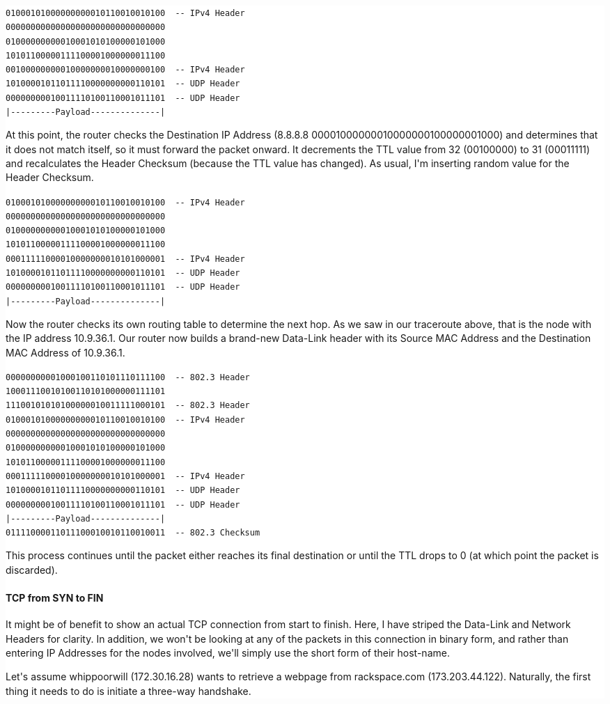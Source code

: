     01000101000000000010110010010100  -- IPv4 Header
    00000000000000000000000000000000
    01000000000010001010100000101000
    10101100000111100001000000011100
    00100000000010000000010000000100  -- IPv4 Header
    10100001011011110000000000110101  -- UDP Header
    00000000010011110100110001011101  -- UDP Header
    |---------Payload--------------|

At this point, the router checks the Destination IP Address (8.8.8.8
00001000000010000000100000001000) and determines that it does not match
itself, so it must forward the packet onward. It decrements the TTL
value from 32 (00100000) to 31 (00011111) and recalculates the Header
Checksum (because the TTL value has changed). As usual, I'm inserting
random value for the Header Checksum.

    01000101000000000010110010010100  -- IPv4 Header
    00000000000000000000000000000000
    01000000000010001010100000101000
    10101100000111100001000000011100
    00011111000010000000010101000001  -- IPv4 Header
    10100001011011110000000000110101  -- UDP Header
    00000000010011110100110001011101  -- UDP Header
    |---------Payload--------------|

Now the router checks its own routing table to determine the next hop.
As we saw in our traceroute above, that is the node with the IP address
10.9.36.1. Our router now builds a brand-new Data-Link header with its
Source MAC Address and the Destination MAC Address of 10.9.36.1.

    00000000001000100110101110111100  -- 802.3 Header
    10001110010100110101000000111101
    11100101010100000010011111000101  -- 802.3 Header
    01000101000000000010110010010100  -- IPv4 Header
    00000000000000000000000000000000
    01000000000010001010100000101000
    10101100000111100001000000011100
    00011111000010000000010101000001  -- IPv4 Header
    10100001011011110000000000110101  -- UDP Header
    00000000010011110100110001011101  -- UDP Header
    |---------Payload--------------|
    01111000011011100010010110010011  -- 802.3 Checksum

This process continues until the packet either reaches its final
destination or until the TTL drops to 0 (at which point the packet is
discarded).

#### TCP from SYN to FIN

It might be of benefit to show an actual TCP connection from start to
finish.  Here, I have striped the Data-Link and Network Headers for
clarity. In addition, we won't be looking at any of the packets in this
connection in binary form, and rather than entering IP Addresses for the
nodes involved, we'll simply use the short form of their host-name.

Let's assume whippoorwill (172.30.16.28) wants to retrieve a webpage
from rackspace.com (173.203.44.122). Naturally, the first thing it
needs to do is initiate a three-way handshake.
